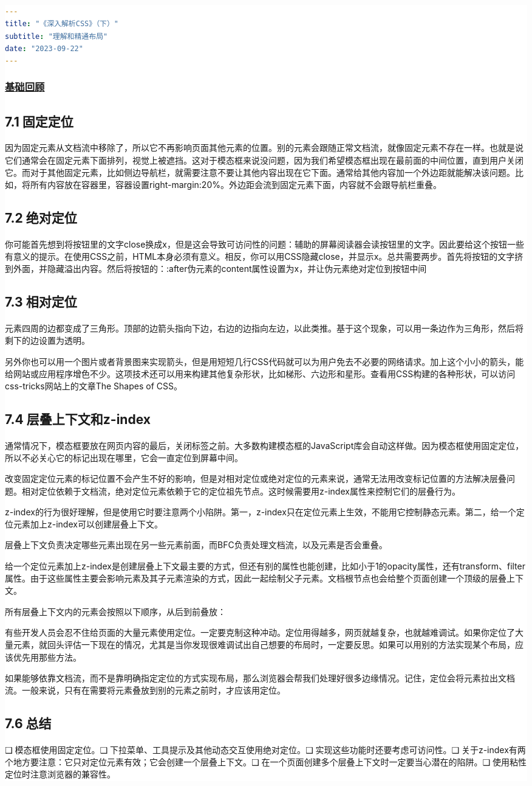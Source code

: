 ```yaml
---
title: "《深入解析CSS》（下）"
subtitle: "理解和精通布局"
date: "2023-09-22"
---
```


### [基础回顾](./2023-09-22)
 
## 7.1 固定定位

 因为固定元素从文档流中移除了，所以它不再影响页面其他元素的位置。别的元素会跟随正常文档流，就像固定元素不存在一样。也就是说它们通常会在固定元素下面排列，视觉上被遮挡。这对于模态框来说没问题，因为我们希望模态框出现在最前面的中间位置，直到用户关闭它。而对于其他固定元素，比如侧边导航栏，就需要注意不要让其他内容出现在它下面。通常给其他内容加一个外边距就能解决该问题。比如，将所有内容放在容器里，容器设置right-margin:20%。外边距会流到固定元素下面，内容就不会跟导航栏重叠。

## 7.2 绝对定位

 你可能首先想到将按钮里的文字close换成x，但是这会导致可访问性的问题：辅助的屏幕阅读器会读按钮里的文字。因此要给这个按钮一些有意义的提示。在使用CSS之前，HTML本身必须有意义。相反，你可以用CSS隐藏close，并显示x。总共需要两步。首先将按钮的文字挤到外面，并隐藏溢出内容。然后将按钮的：:after伪元素的content属性设置为x，并让伪元素绝对定位到按钮中间

## 7.3 相对定位

 元素四周的边都变成了三角形。顶部的边箭头指向下边，右边的边指向左边，以此类推。基于这个现象，可以用一条边作为三角形，然后将剩下的边设置为透明。

 另外你也可以用一个图片或者背景图来实现箭头，但是用短短几行CSS代码就可以为用户免去不必要的网络请求。加上这个小小的箭头，能给网站或应用程序增色不少。这项技术还可以用来构建其他复杂形状，比如梯形、六边形和星形。查看用CSS构建的各种形状，可以访问css-tricks网站上的文章The Shapes of CSS。

## 7.4 层叠上下文和z-index

 通常情况下，模态框要放在网页内容的最后，</body>关闭标签之前。大多数构建模态框的JavaScript库会自动这样做。因为模态框使用固定定位，所以不必关心它的标记出现在哪里，它会一直定位到屏幕中间。

 改变固定定位元素的标记位置不会产生不好的影响，但是对相对定位或绝对定位的元素来说，通常无法用改变标记位置的方法解决层叠问题。相对定位依赖于文档流，绝对定位元素依赖于它的定位祖先节点。这时候需要用z-index属性来控制它们的层叠行为。

 z-index的行为很好理解，但是使用它时要注意两个小陷阱。第一，z-index只在定位元素上生效，不能用它控制静态元素。第二，给一个定位元素加上z-index可以创建层叠上下文。

 层叠上下文负责决定哪些元素出现在另一些元素前面，而BFC负责处理文档流，以及元素是否会重叠。

 给一个定位元素加上z-index是创建层叠上下文最主要的方式，但还有别的属性也能创建，比如小于1的opacity属性，还有transform、filter属性。由于这些属性主要会影响元素及其子元素渲染的方式，因此一起绘制父子元素。文档根节点也会给整个页面创建一个顶级的层叠上下文。

 所有层叠上下文内的元素会按照以下顺序，从后到前叠放：

 有些开发人员会忍不住给页面的大量元素使用定位。一定要克制这种冲动。定位用得越多，网页就越复杂，也就越难调试。如果你定位了大量元素，就回头评估一下现在的情况，尤其是当你发现很难调试出自己想要的布局时，一定要反思。如果可以用别的方法实现某个布局，应该优先用那些方法。

 如果能够依靠文档流，而不是靠明确指定定位的方式实现布局，那么浏览器会帮我们处理好很多边缘情况。记住，定位会将元素拉出文档流。一般来说，只有在需要将元素叠放到别的元素之前时，才应该用定位。

## 7.6 总结

 ❑ 模态框使用固定定位。❑ 下拉菜单、工具提示及其他动态交互使用绝对定位。❑ 实现这些功能时还要考虑可访问性。❑ 关于z-index有两个地方要注意：它只对定位元素有效；它会创建一个层叠上下文。❑ 在一个页面创建多个层叠上下文时一定要当心潜在的陷阱。❑ 使用粘性定位时注意浏览器的兼容性。

